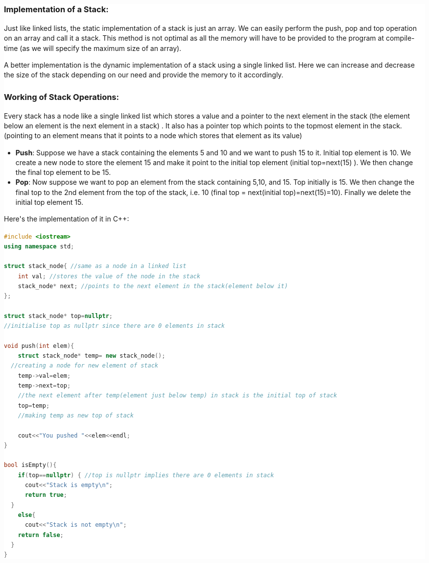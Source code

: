 ### Implementation of a Stack:

Just like linked lists, the static implementation of a stack is just an array. We can easily perform the push, pop and top operation on an array and call it a stack. This method is not optimal as all the memory will have to be provided to the program at compile-time (as we will specify the maximum size of an array). 

A better implementation is the dynamic implementation of a stack using a single linked list. Here we can increase and decrease the size of the stack depending on our need and provide the memory to it accordingly.

### Working of Stack Operations:

Every stack has a node like a single linked list which stores a value and a pointer to the next element in the stack (the element below an element is the next element in a stack) . It also has a pointer top which points to the topmost element in the stack. (pointing to an element means that it points to a node which stores that element as its value)

- **Push**:                                                                                                                                                             Suppose we have a stack containing the elements 5 and 10 and we want to push 15 to it. Initial top element is 10. We create a new node to store the element 15 and make it point to the initial top element (initial top=next(15) ). We then change the final top element to be 15.
- **Pop**:                                                                                                                                                                        Now suppose we want to pop an element from the stack containing 5,10, and 15. Top initially is 15. We then change the final top to the 2nd element from the top of the stack, i.e. 10 (final top = next(initial top)=next(15)=10). Finally we delete the initial top element 15.

Here's the implementation of it in C++:

```cpp
#include <iostream>
using namespace std;

struct stack_node{ //same as a node in a linked list
	int val; //stores the value of the node in the stack
	stack_node* next; //points to the next element in the stack(element below it)
};

struct stack_node* top=nullptr; 
//initialise top as nullptr since there are 0 elements in stack 

void push(int elem){
	struct stack_node* temp= new stack_node(); 
  //creating a node for new element of stack
	temp->val=elem; 
	temp->next=top; 
	//the next element after temp(element just below temp) in stack is the initial top of stack
	top=temp; 
	//making temp as new top of stack
	
	cout<<"You pushed "<<elem<<endl;
}

bool isEmpty(){
	if(top==nullptr) { //top is nullptr implies there are 0 elements in stack
	  cout<<"Stack is empty\n";
	  return true;
  }
	else{ 
	  cout<<"Stack is not empty\n";
    return false;
  }
}
```